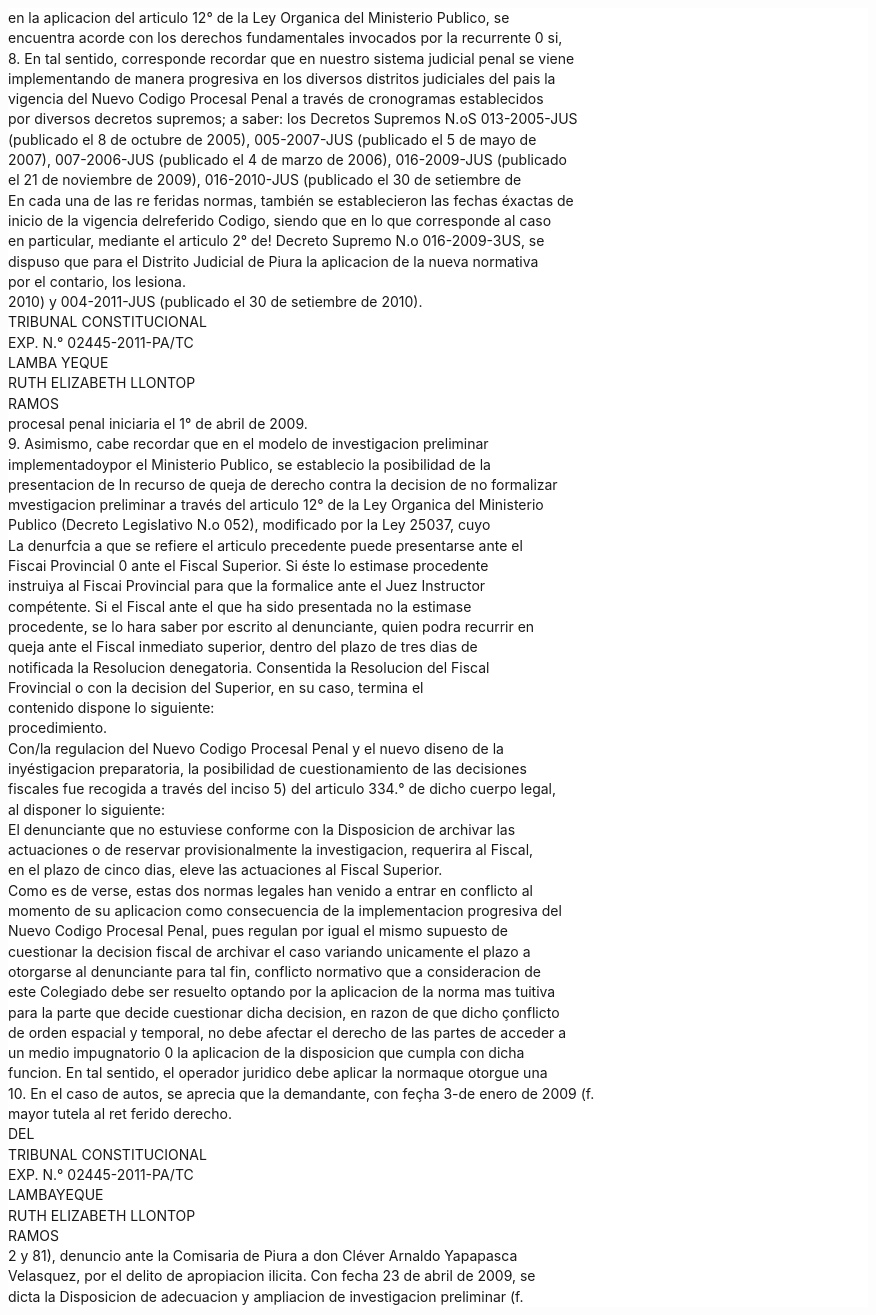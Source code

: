 en la aplicacion del articulo 12° de la Ley Organica del Ministerio Publico, se  
encuentra acorde con los derechos fundamentales invocados por la recurrente 0 si,  
8. En tal sentido, corresponde recordar que en nuestro sistema judicial penal se viene  
implementando de manera progresiva en los diversos distritos judiciales del pais la  
vigencia del Nuevo Codigo Procesal Penal a través de cronogramas establecidos  
por diversos decretos supremos; a saber: los Decretos Supremos N.oS 013-2005-JUS  
(publicado el 8 de octubre de 2005), 005-2007-JUS (publicado el 5 de mayo de  
2007), 007-2006-JUS (publicado el 4 de marzo de 2006), 016-2009-JUS (publicado  
el 21 de noviembre de 2009), 016-2010-JUS (publicado el 30 de setiembre de  
En cada una de las re feridas normas, también se establecieron las fechas éxactas de  
inicio de la vigencia delreferido Codigo, siendo que en lo que corresponde al caso  
en particular, mediante el articulo 2° de! Decreto Supremo N.o 016-2009-3US, se  
dispuso que para el Distrito Judicial de Piura la aplicacion de la nueva normativa  
por el contario, los lesiona.  
2010) y 004-2011-JUS (publicado el 30 de setiembre de 2010).  
TRIBUNAL CONSTITUCIONAL  
EXP. N.° 02445-2011-PA/TC  
LAMBA YEQUE  
RUTH ELIZABETH LLONTOP  
RAMOS  
procesal penal iniciaria el 1° de abril de 2009.  
9. Asimismo, cabe recordar que en el modelo de investigacion preliminar  
implementadoypor el Ministerio Publico, se establecio la posibilidad de la  
presentacion de ln recurso de queja de derecho contra la decision de no formalizar  
mvestigacion preliminar a través del articulo 12° de la Ley Organica del Ministerio  
Publico (Decreto Legislativo N.o 052), modificado por la Ley 25037, cuyo  
La denurfcia a que se refiere el articulo precedente puede presentarse ante el  
Fiscai Provincial 0 ante el Fiscal Superior. Si éste lo estimase procedente  
instruiya al Fiscai Provincial para que la formalice ante el Juez Instructor  
compétente. Si el Fiscal ante el que ha sido presentada no la estimase  
procedente, se lo hara saber por escrito al denunciante, quien podra recurrir en  
queja ante el Fiscal inmediato superior, dentro del plazo de tres dias de  
notificada la Resolucion denegatoria. Consentida la Resolucion del Fiscal  
Frovincial o con la decision del Superior, en su caso, termina el  
contenido dispone lo siguiente:  
procedimiento.  
Con/la regulacion del Nuevo Codigo Procesal Penal y el nuevo diseno de la  
inyéstigacion preparatoria, la posibilidad de cuestionamiento de las decisiones  
fiscales fue recogida a través del inciso 5) del articulo 334.° de dicho cuerpo legal,  
al disponer lo siguiente:  
El denunciante que no estuviese conforme con la Disposicion de archivar las  
actuaciones o de reservar provisionalmente la investigacion, requerira al Fiscal,  
en el plazo de cinco dias, eleve las actuaciones al Fiscal Superior.  
Como es de verse, estas dos normas legales han venido a entrar en conflicto al  
momento de su aplicacion como consecuencia de la implementacion progresiva del  
Nuevo Codigo Procesal Penal, pues regulan por igual el mismo supuesto de  
cuestionar la decision fiscal de archivar el caso variando unicamente el plazo a  
otorgarse al denunciante para tal fin, conflicto normativo que a consideracion de  
este Colegiado debe ser resuelto optando por la aplicacion de la norma mas tuitiva  
para la parte que decide cuestionar dicha decision, en razon de que dicho çonflicto  
de orden espacial y temporal, no debe afectar el derecho de las partes de acceder a  
un medio impugnatorio 0 la aplicacion de la disposicion que cumpla con dicha  
funcion. En tal sentido, el operador juridico debe aplicar la normaque otorgue una  
10. En el caso de autos, se aprecia que la demandante, con feçha 3-de enero de 2009 (f.  
mayor tutela al ret ferido derecho.  
DEL  
TRIBUNAL CONSTITUCIONAL  
EXP. N.° 02445-2011-PA/TC  
LAMBAYEQUE  
RUTH ELIZABETH LLONTOP  
RAMOS  
2 y 81), denuncio ante la Comisaria de Piura a don Cléver Arnaldo Yapapasca  
Velasquez, por el delito de apropiacion ilicita. Con fecha 23 de abril de 2009, se  
dicta la Disposicion de adecuacion y ampliacion de investigacion preliminar (f.  